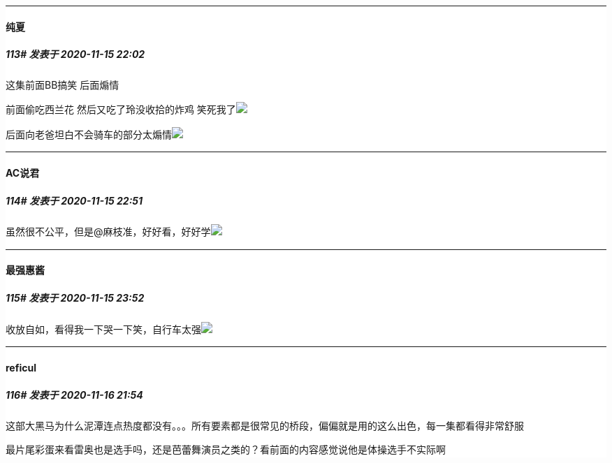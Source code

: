


*****

####  纯夏  
##### 113#       发表于 2020-11-15 22:02




这集前面BB搞笑 后面煽情

前面偷吃西兰花 然后又吃了玲没收拾的炸鸡 笑死我了<img src="https://static.saraba1st.com/image/smiley/face2017/068.png" referrerpolicy="no-referrer">

后面向老爸坦白不会骑车的部分太煽情<img src="https://static.saraba1st.com/image/smiley/face2017/138.png" referrerpolicy="no-referrer">







*****

####  AC说君  
##### 114#       发表于 2020-11-15 22:51




虽然很不公平，但是@麻枝准，好好看，好好学<img src="https://static.saraba1st.com/image/smiley/face2017/067.png" referrerpolicy="no-referrer">







*****

####  最强惠酱  
##### 115#       发表于 2020-11-15 23:52




收放自如，看得我一下哭一下笑，自行车太强<img src="https://static.saraba1st.com/image/smiley/face2017/140.png" referrerpolicy="no-referrer">







*****

####  reficul  
##### 116#       发表于 2020-11-16 21:54




这部大黑马为什么泥潭连点热度都没有。。。所有要素都是很常见的桥段，偏偏就是用的这么出色，每一集都看得非常舒服


最片尾彩蛋来看雷奥也是选手吗，还是芭蕾舞演员之类的？看前面的内容感觉说他是体操选手不实际啊
